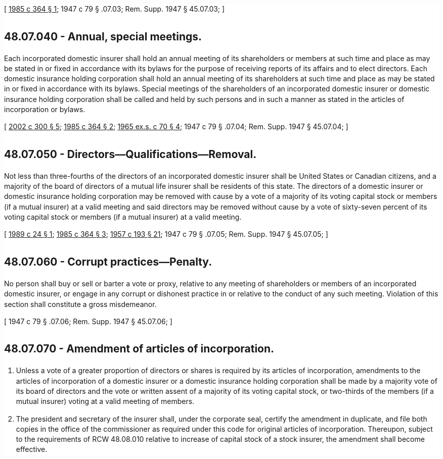 \[ [1985 c 364 § 1](https://leg.wa.gov/CodeReviser/documents/sessionlaw/1985c364.pdf?cite=1985%20c%20364%20§%201); 1947 c 79 § .07.03; Rem. Supp. 1947 § 45.07.03; \]

## 48.07.040 - Annual, special meetings.
Each incorporated domestic insurer shall hold an annual meeting of its shareholders or members at such time and place as may be stated in or fixed in accordance with its bylaws for the purpose of receiving reports of its affairs and to elect directors. Each domestic insurance holding corporation shall hold an annual meeting of its shareholders at such time and place as may be stated in or fixed in accordance with its bylaws. Special meetings of the shareholders of an incorporated domestic insurer or domestic insurance holding corporation shall be called and held by such persons and in such a manner as stated in the articles of incorporation or bylaws.

\[ [2002 c 300 § 5](https://lawfilesext.leg.wa.gov/biennium/2001-02/Pdf/Bills/Session%20Laws/House/2317.SL.pdf?cite=2002%20c%20300%20§%205); [1985 c 364 § 2](https://leg.wa.gov/CodeReviser/documents/sessionlaw/1985c364.pdf?cite=1985%20c%20364%20§%202); [1965 ex.s. c 70 § 4](https://leg.wa.gov/CodeReviser/documents/sessionlaw/1965ex1c70.pdf?cite=1965%20ex.s.%20c%2070%20§%204); 1947 c 79 § .07.04; Rem. Supp. 1947 § 45.07.04; \]

## 48.07.050 - Directors—Qualifications—Removal.
Not less than three-fourths of the directors of an incorporated domestic insurer shall be United States or Canadian citizens, and a majority of the board of directors of a mutual life insurer shall be residents of this state. The directors of a domestic insurer or domestic insurance holding corporation may be removed with cause by a vote of a majority of its voting capital stock or members (if a mutual insurer) at a valid meeting and said directors may be removed without cause by a vote of sixty-seven percent of its voting capital stock or members (if a mutual insurer) at a valid meeting.

\[ [1989 c 24 § 1](https://leg.wa.gov/CodeReviser/documents/sessionlaw/1989c24.pdf?cite=1989%20c%2024%20§%201); [1985 c 364 § 3](https://leg.wa.gov/CodeReviser/documents/sessionlaw/1985c364.pdf?cite=1985%20c%20364%20§%203); [1957 c 193 § 21](https://leg.wa.gov/CodeReviser/documents/sessionlaw/1957c193.pdf?cite=1957%20c%20193%20§%2021); 1947 c 79 § .07.05; Rem. Supp. 1947 § 45.07.05; \]

## 48.07.060 - Corrupt practices—Penalty.
No person shall buy or sell or barter a vote or proxy, relative to any meeting of shareholders or members of an incorporated domestic insurer, or engage in any corrupt or dishonest practice in or relative to the conduct of any such meeting. Violation of this section shall constitute a gross misdemeanor.

\[ 1947 c 79 § .07.06; Rem. Supp. 1947 § 45.07.06; \]

## 48.07.070 - Amendment of articles of incorporation.
1. Unless a vote of a greater proportion of directors or shares is required by its articles of incorporation, amendments to the articles of incorporation of a domestic insurer or a domestic insurance holding corporation shall be made by a majority vote of its board of directors and the vote or written assent of a majority of its voting capital stock, or two-thirds of the members (if a mutual insurer) voting at a valid meeting of members.

2. The president and secretary of the insurer shall, under the corporate seal, certify the amendment in duplicate, and file both copies in the office of the commissioner as required under this code for original articles of incorporation. Thereupon, subject to the requirements of RCW 48.08.010 relative to increase of capital stock of a stock insurer, the amendment shall become effective.
